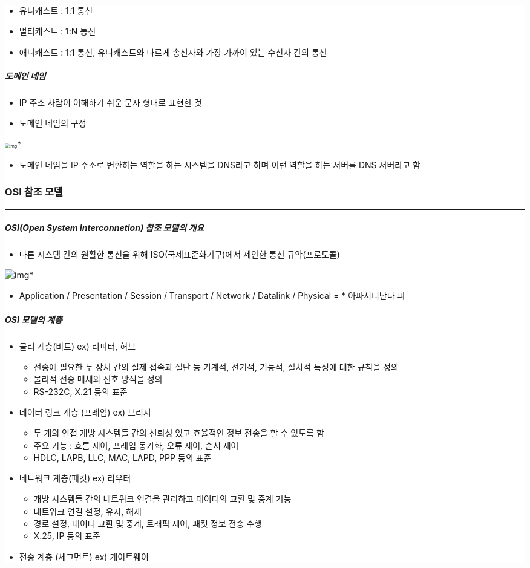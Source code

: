   - 유니캐스트 : 1:1 통신

  - 멀티캐스트 : 1:N 통신

  - 애니캐스트 : 1:1 통신, 유니캐스트와 다르게 송신자와 가장 가까이 있는 수신자 간의 통신

##### 도메인 네임

- IP 주소 사람이 이해하기 쉬운 문자 형태로 표현한 것

- 도메인 네임의 구성

<img src="https://k.kakaocdn.net/dn/bBbz7T/btqCZy62ybL/rGNbPMMU63zbAxV9QxKpk1/img.png" alt="img" style="zoom:50%;" />\*

- 도메인 네임을 IP 주소로 변환하는 역할을 하는 시스템을 DNS라고 하며 이런 역할을 하는 서버를 DNS 서버라고 함





### OSI 참조 모델

---

##### OSI(Open System Interconnetion) 참조 모델의 개요

- 다른 시스템 간의 원활한 통신을 위해 ISO(국제표준화기구)에서 제안한 통신 규약(프로토콜)

![img](https://k.kakaocdn.net/dn/csgUXu/btqCYE0EuFK/CyKsXLH0WkkJKxype3VC91/img.jpg)*



- Application / Presentation / Session / Transport / Network / Datalink / Physical = \* 아파서티난다 피



##### OSI 모델의 계층

- 물리 계층(비트) ex) 리피터, 허브

  - 전송에 필요한 두 장치 간의 실제 접속과 절단 등 기계적, 전기적, 기능적, 절차적 특성에 대한 규칙을 정의
  - 물리적 전송 매체와 신호 방식을 정의
  - RS-232C, X.21 등의 표준

  

* 데이터 링크 계층 (프레임) ex) 브리지

  - 두 개의 인접 개방 시스템들 간의 신뢰성 있고 효율적인 정보 전송을 할 수 있도록 함
  - 주요 기능 : 흐름 제어, 프레임 동기화, 오류 제어, 순서 제어
  - HDLC, LAPB, LLC, MAC, LAPD, PPP 등의 표준

  

- 네트워크 계층(패킷) ex) 라우터

  - 개방 시스템들 간의 네트워크 연결을 관리하고 데이터의 교환 및 중계 기능
  - 네트워크 연결 설정, 유지, 해제
  - 경로 설정, 데이터 교환 및 중계, 트래픽 제어, 패킷 정보 전송 수행
  - X.25, IP 등의 표준

  

* 전송 계층 (세그먼트) ex) 게이트웨이
